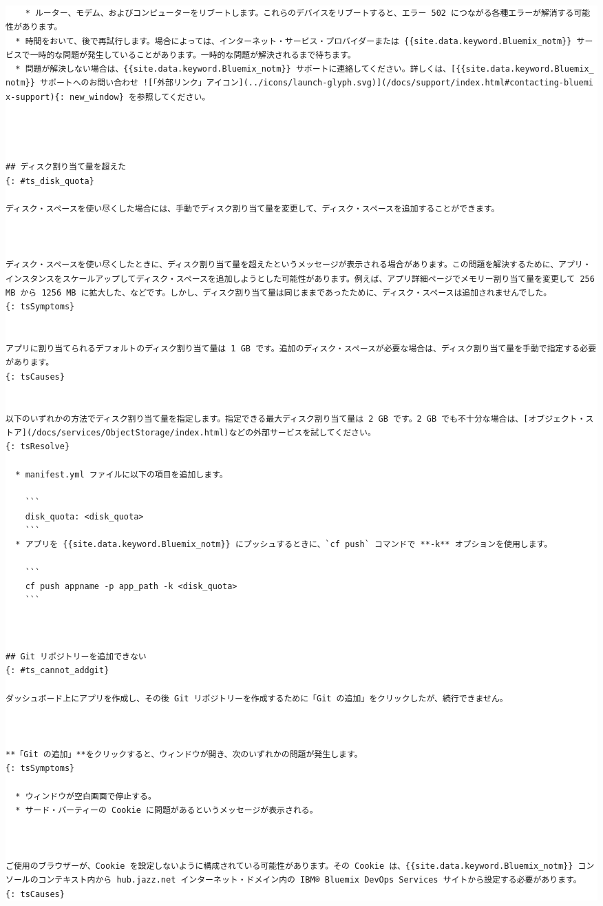 ```
	* ルーター、モデム、およびコンピューターをリブートします。これらのデバイスをリブートすると、エラー 502 につながる各種エラーが解消する可能性があります。 
  * 時間をおいて、後で再試行します。場合によっては、インターネット・サービス・プロバイダーまたは {{site.data.keyword.Bluemix_notm}} サービスで一時的な問題が発生していることがあります。一時的な問題が解決されるまで待ちます。
  * 問題が解決しない場合は、{{site.data.keyword.Bluemix_notm}} サポートに連絡してください。詳しくは、[{{site.data.keyword.Bluemix_notm}} サポートへのお問い合わせ ![「外部リンク」アイコン](../icons/launch-glyph.svg)](/docs/support/index.html#contacting-bluemix-support){: new_window} を参照してください。 




## ディスク割り当て量を超えた
{: #ts_disk_quota}

ディスク・スペースを使い尽くした場合には、手動でディスク割り当て量を変更して、ディスク・スペースを追加することができます。

  

ディスク・スペースを使い尽くしたときに、ディスク割り当て量を超えたというメッセージが表示される場合があります。この問題を解決するために、アプリ・インスタンスをスケールアップしてディスク・スペースを追加しようとした可能性があります。例えば、アプリ詳細ページでメモリー割り当て量を変更して 256 MB から 1256 MB に拡大した、などです。しかし、ディスク割り当て量は同じままであったために、ディスク・スペースは追加されませんでした。
{: tsSymptoms}


アプリに割り当てられるデフォルトのディスク割り当て量は 1 GB です。追加のディスク・スペースが必要な場合は、ディスク割り当て量を手動で指定する必要があります。
{: tsCauses}

 
以下のいずれかの方法でディスク割り当て量を指定します。指定できる最大ディスク割り当て量は 2 GB です。2 GB でも不十分な場合は、[オブジェクト・ストア](/docs/services/ObjectStorage/index.html)などの外部サービスを試してください。
{: tsResolve}

  * manifest.yml ファイルに以下の項目を追加します。

    ```
	disk_quota: <disk_quota>
	```
  * アプリを {{site.data.keyword.Bluemix_notm}} にプッシュするときに、`cf push` コマンドで **-k** オプションを使用します。

    ```
	cf push appname -p app_path -k <disk_quota>
	```

	
	
## Git リポジトリーを追加できない
{: #ts_cannot_addgit}

ダッシュボード上にアプリを作成し、その後 Git リポジトリーを作成するために「Git の追加」をクリックしたが、続行できません。



**「Git の追加」**をクリックすると、ウィンドウが開き、次のいずれかの問題が発生します。
{: tsSymptoms} 

  * ウィンドウが空白画面で停止する。
  * サード・パーティーの Cookie に問題があるというメッセージが表示される。



ご使用のブラウザーが、Cookie を設定しないように構成されている可能性があります。その Cookie は、{{site.data.keyword.Bluemix_notm}} コンソールのコンテキスト内から hub.jazz.net インターネット・ドメイン内の IBM® Bluemix DevOps Services サイトから設定する必要があります。
{: tsCauses}  

```